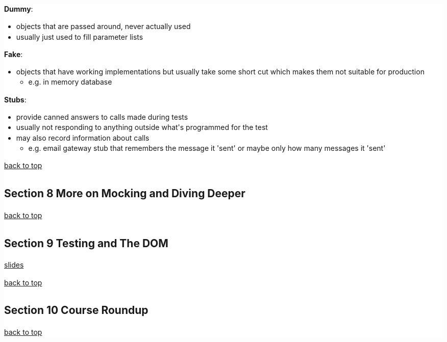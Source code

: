 **Dummy**:

- objects that are passed around, never actually used
- usually just used to fill parameter lists

**Fake**:

- objects that have working implementations but usually take some short cut which makes them not suitable for production
  - e.g. in memory database

**Stubs**:

- provide canned answers to calls made during tests
- usually not responding to anything outside what's programmed for the test
- may also record information about calls
  - e.g. email gateway stub that remembers the message it 'sent' or maybe only how many messages it 'sent'

[back to top](#toc)

## Section 8 More on Mocking and Diving Deeper

[back to top](#toc)

## Section 9 Testing and The DOM

[slides](../../assets/slides/section-9-slides.pdf)

[back to top](#toc)

## Section 10 Course Roundup

[back to top](#toc)
